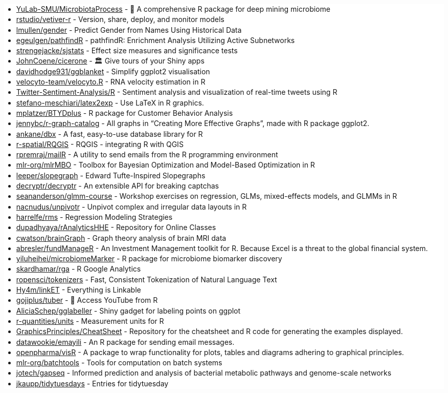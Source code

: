 * [YuLab-SMU/MicrobiotaProcess](https://github.com/YuLab-SMU/MicrobiotaProcess) - :microbe: A comprehensive R package for deep mining microbiome
* [rstudio/vetiver-r](https://github.com/rstudio/vetiver-r) - Version, share, deploy, and monitor models
* [lmullen/gender](https://github.com/lmullen/gender) - Predict Gender from Names Using Historical Data
* [egeulgen/pathfindR](https://github.com/egeulgen/pathfindR) - pathfindR: Enrichment Analysis Utilizing Active Subnetworks
* [strengejacke/sjstats](https://github.com/strengejacke/sjstats) - Effect size measures and significance tests
* [JohnCoene/cicerone](https://github.com/JohnCoene/cicerone) - 🏛️ Give tours of your Shiny apps
* [davidhodge931/ggblanket](https://github.com/davidhodge931/ggblanket) - Simplify ggplot2 visualisation
* [velocyto-team/velocyto.R](https://github.com/velocyto-team/velocyto.R) - RNA velocity estimation in R
* [Twitter-Sentiment-Analysis/R](https://github.com/Twitter-Sentiment-Analysis/R) - Sentiment analysis and visualization of real-time tweets using R
* [stefano-meschiari/latex2exp](https://github.com/stefano-meschiari/latex2exp) - Use LaTeX in R graphics.
* [mplatzer/BTYDplus](https://github.com/mplatzer/BTYDplus) - R package for Customer Behavior Analysis
* [jennybc/r-graph-catalog](https://github.com/jennybc/r-graph-catalog) - All graphs in “Creating More Effective Graphs”, made with R package ggplot2.
* [ankane/dbx](https://github.com/ankane/dbx) - A fast, easy-to-use database library for R
* [r-spatial/RQGIS](https://github.com/r-spatial/RQGIS) - RQGIS - integrating R with QGIS
* [rpremraj/mailR](https://github.com/rpremraj/mailR) - A utility to send emails from the R programming environment
* [mlr-org/mlrMBO](https://github.com/mlr-org/mlrMBO) - Toolbox for Bayesian Optimization and Model-Based Optimization in R
* [leeper/slopegraph](https://github.com/leeper/slopegraph) - Edward Tufte-Inspired Slopegraphs
* [decryptr/decryptr](https://github.com/decryptr/decryptr) - An extensible API for breaking captchas
* [seananderson/glmm-course](https://github.com/seananderson/glmm-course) - Workshop exercises on regression, GLMs, mixed-effects models, and GLMMs in R
* [nacnudus/unpivotr](https://github.com/nacnudus/unpivotr) - Unpivot complex and irregular data layouts in R
* [harrelfe/rms](https://github.com/harrelfe/rms) - Regression Modeling Strategies
* [dupadhyaya/rAnalyticsHHE](https://github.com/dupadhyaya/rAnalyticsHHE) - Repository for Online Classes
* [cwatson/brainGraph](https://github.com/cwatson/brainGraph) - Graph theory analysis of brain MRI data
* [abresler/fundManageR](https://github.com/abresler/fundManageR) - An Investment Management toolkit for R.  Because Excel is a threat to the global financial system.
* [yiluheihei/microbiomeMarker](https://github.com/yiluheihei/microbiomeMarker) - R package for microbiome biomarker discovery
* [skardhamar/rga](https://github.com/skardhamar/rga) - R Google Analytics
* [ropensci/tokenizers](https://github.com/ropensci/tokenizers) - Fast, Consistent Tokenization of Natural Language Text
* [Hy4m/linkET](https://github.com/Hy4m/linkET) - Everything is Linkable
* [gojiplus/tuber](https://github.com/gojiplus/tuber) - :sweet_potato: Access YouTube from R
* [AliciaSchep/gglabeller](https://github.com/AliciaSchep/gglabeller) - Shiny gadget for labeling points on ggplot
* [r-quantities/units](https://github.com/r-quantities/units) - Measurement units for R
* [GraphicsPrinciples/CheatSheet](https://github.com/GraphicsPrinciples/CheatSheet) - Repository for the cheatsheet and R code for generating the examples displayed.
* [datawookie/emayili](https://github.com/datawookie/emayili) - An R package for sending email messages.
* [openpharma/visR](https://github.com/openpharma/visR) - A package to wrap functionality for plots, tables and diagrams adhering to graphical principles.
* [mlr-org/batchtools](https://github.com/mlr-org/batchtools) - Tools for computation on batch systems
* [jotech/gapseq](https://github.com/jotech/gapseq) - Informed prediction and analysis of bacterial metabolic pathways and genome-scale networks
* [jkaupp/tidytuesdays](https://github.com/jkaupp/tidytuesdays) - Entries for tidytuesday
